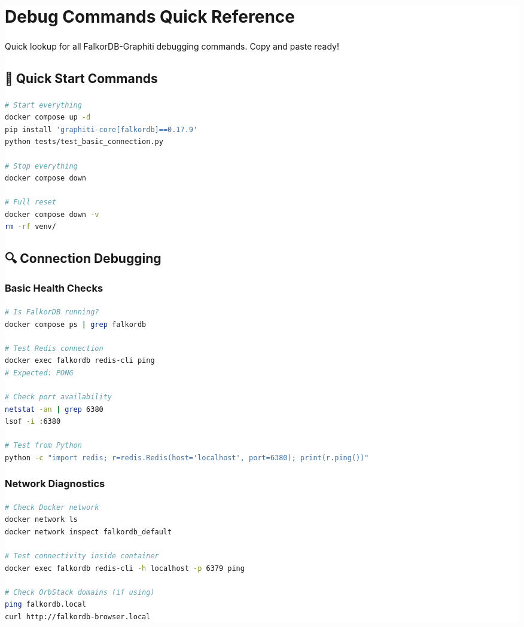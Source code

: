 # Debug Commands Quick Reference

Quick lookup for all FalkorDB-Graphiti debugging commands. Copy and paste ready!

## 🚀 Quick Start Commands

```bash
# Start everything
docker compose up -d
pip install 'graphiti-core[falkordb]==0.17.9'
python tests/test_basic_connection.py

# Stop everything
docker compose down

# Full reset
docker compose down -v
rm -rf venv/
```

## 🔍 Connection Debugging

### Basic Health Checks
```bash
# Is FalkorDB running?
docker compose ps | grep falkordb

# Test Redis connection
docker exec falkordb redis-cli ping
# Expected: PONG

# Check port availability
netstat -an | grep 6380
lsof -i :6380

# Test from Python
python -c "import redis; r=redis.Redis(host='localhost', port=6380); print(r.ping())"
```

### Network Diagnostics
```bash
# Check Docker network
docker network ls
docker network inspect falkordb_default

# Test connectivity inside container
docker exec falkordb redis-cli -h localhost -p 6379 ping

# Check OrbStack domains (if using)
ping falkordb.local
curl http://falkordb-browser.local
```
